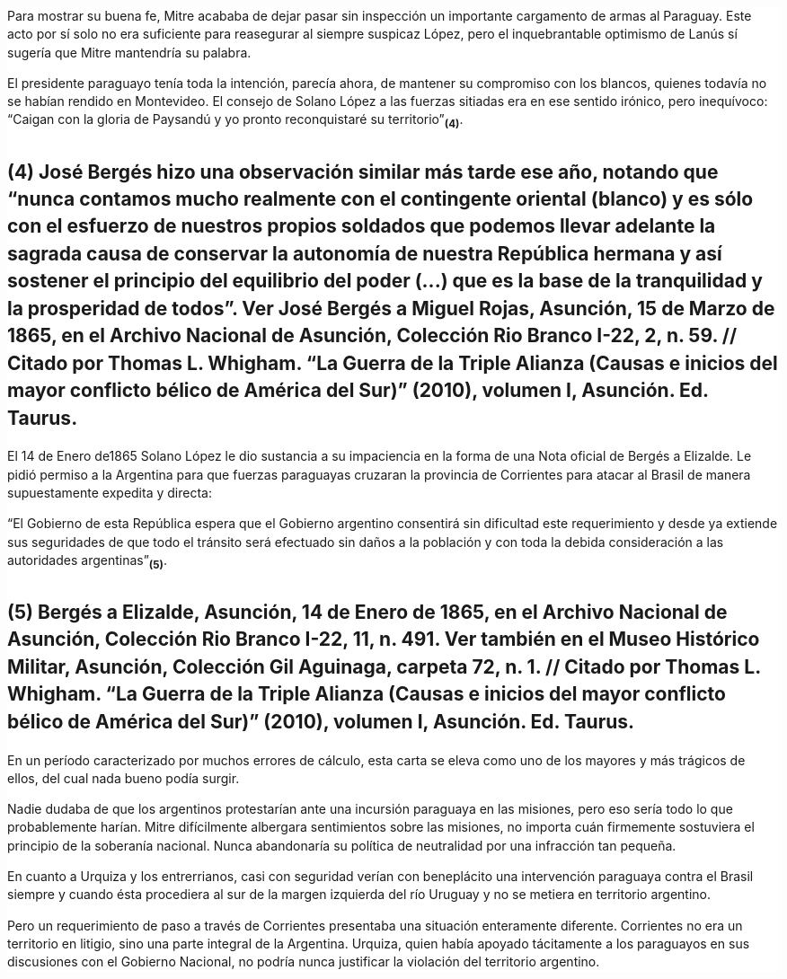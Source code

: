 Para mostrar su buena fe, Mitre acababa de dejar pasar sin inspección un importante cargamento de armas al Paraguay. Este acto por sí solo no era suficiente para reasegurar al siempre suspicaz López, pero el inquebrantable optimismo de Lanús sí sugería que Mitre mantendría su palabra.

El presidente paraguayo tenía toda la intención, parecía ahora, de mantener su compromiso con los blancos, quienes todavía no se habían rendido en Montevideo. El consejo de Solano López a las fuerzas sitiadas era en ese sentido irónico, pero inequívoco: “Caigan con la gloria de Paysandú y yo pronto reconquistaré su territorio”<sub><strong>(4)</strong></sub>.

## **(4)** José Bergés hizo una observación similar más tarde ese año, notando que “nunca contamos mucho realmente con el contingente oriental (blanco) y es sólo con el esfuerzo de nuestros propios soldados que podemos llevar adelante la sagrada causa de conservar la autonomía de nuestra República hermana y así sostener el principio del equilibrio del poder (...) que es la base de la tranquilidad y la prosperidad de todos”. Ver José Bergés a Miguel Rojas, Asunción, 15 de Marzo de 1865, en el Archivo Nacional de Asunción, Colección Rio Branco I-22, 2, n. 59. // Citado por Thomas L. Whigham. “La Guerra de la Triple Alianza (Causas e inicios del mayor conflicto bélico de América del Sur)” (2010), volumen I, Asunción. Ed. Taurus.

El 14 de Enero de1865 Solano López le dio sustancia a su impaciencia en la forma de una Nota oficial de Bergés a Elizalde. Le pidió permiso a la Argentina para que fuerzas paraguayas cruzaran la provincia de Corrientes para atacar al Brasil de manera supuestamente expedita y directa:

“El Gobierno de esta República espera que el Gobierno argentino consentirá sin dificultad este requerimiento y desde ya extiende sus seguridades de que todo el tránsito será efectuado sin daños a la población y con toda la debida consideración a las autoridades argentinas”<sub><strong>(5)</strong></sub>.

## **(5)** Bergés a Elizalde, Asunción, 14 de Enero de 1865, en el Archivo Nacional de Asunción, Colección Rio Branco I-22, 11, n. 491. Ver también en el Museo Histórico Militar, Asunción, Colección Gil Aguinaga, carpeta 72, n. 1. // Citado por Thomas L. Whigham. “La Guerra de la Triple Alianza (Causas e inicios del mayor conflicto bélico de América del Sur)” (2010), volumen I, Asunción. Ed. Taurus.

En un período caracterizado por muchos errores de cálculo, esta carta se eleva como uno de los mayores y más trágicos de ellos, del cual nada bueno podía surgir.

Nadie dudaba de que los argentinos protestarían ante una incursión paraguaya en las misiones, pero eso sería todo lo que probablemente harían. Mitre difícilmente albergara sentimientos sobre las misiones, no importa cuán firmemente sostuviera el principio de la soberanía nacional. Nunca abandonaría su política de neutralidad por una infracción tan pequeña.

En cuanto a Urquiza y los entrerrianos, casi con seguridad verían con beneplácito una intervención paraguaya contra el Brasil siempre y cuando ésta procediera al sur de la margen izquierda del río Uruguay y no se metiera en territorio argentino.

Pero un requerimiento de paso a través de Corrientes presentaba una situación enteramente diferente. Corrientes no era un territorio en litigio, sino una parte integral de la Argentina. Urquiza, quien había apoyado tácitamente a los paraguayos en sus discusiones con el Gobierno Nacional, no podría nunca justificar la violación del territorio argentino.
